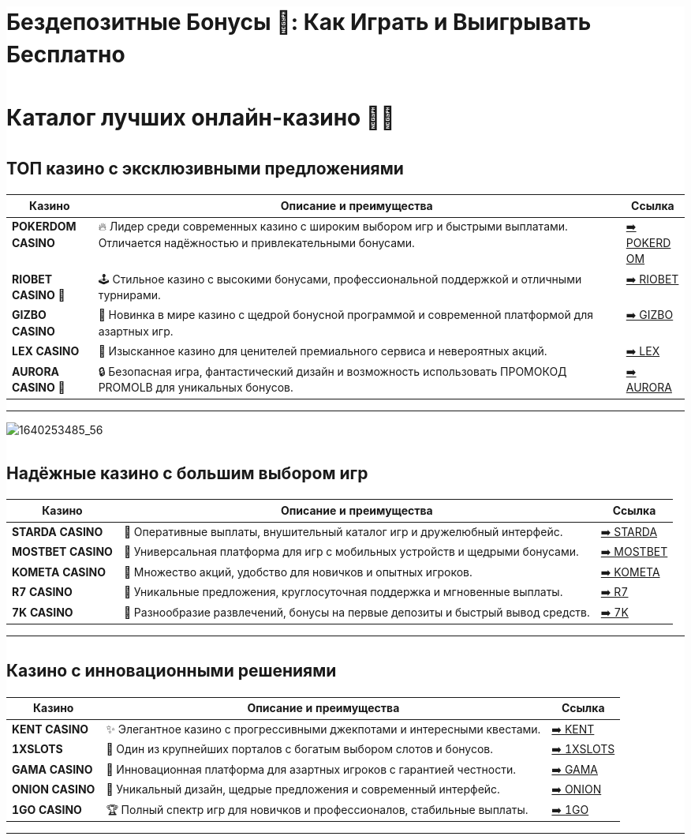 # Бездепозитные Бонусы 🎁: Как Играть и Выигрывать Бесплатно
# Каталог лучших онлайн-казино 🌟🎰

## ТОП казино с эксклюзивными предложениями

| Казино       | Описание и преимущества                                                | Ссылка                         |
|--------------|------------------------------------------------------------------------|--------------------------------|
| **POKERDOM CASINO** | 🔥 Лидер среди современных казино с широким выбором игр и быстрыми выплатами. Отличается надёжностью и привлекательными бонусами. | [➡️ POKERDOM](https://brandplay.link/Bxg7SC7H) |
| **RIOBET CASINO** 🌟 | 🕹️ Стильное казино с высокими бонусами, профессиональной поддержкой и отличными турнирами. | [➡️ RIOBET](https://brandplay.link/dtx89f2L) |
| **GIZBO CASINO** | 🚀 Новинка в мире казино с щедрой бонусной программой и современной платформой для азартных игр. | [➡️ GIZBO](https://gizbo-tea02.com/c8e962e89) |
| **LEX CASINO** | 💎 Изысканное казино для ценителей премиального сервиса и невероятных акций. | [➡️ LEX](https://brandplay.link/2HFTmBc8) |
| **AURORA CASINO** 🌌 | 🔒 Безопасная игра, фантастический дизайн и возможность использовать ПРОМОКОД PROMOLB для уникальных бонусов. | [➡️ AURORA](https://10trafic-stat2.com/click/668546566bcc6313411604c7/6766/15114/subaccount?promocode=PROMOLB) |

---
![1640253485_56](https://github.com/user-attachments/assets/87ed8d16-a474-4bc7-ae27-0c8dd423b8fb)

## Надёжные казино с большим выбором игр

| Казино       | Описание и преимущества                                                | Ссылка                         |
|--------------|------------------------------------------------------------------------|--------------------------------|
| **STARDA CASINO** | 🌟 Оперативные выплаты, внушительный каталог игр и дружелюбный интерфейс. | [➡️ STARDA](https://brandplay.link/cpFQbWKn) |
| **MOSTBET CASINO** | 📱 Универсальная платформа для игр с мобильных устройств и щедрыми бонусами. | [➡️ MOSTBET](https://ktbtis024ifqfn0mst.com/beQs) |
| **KOMETA CASINO** | 🌠 Множество акций, удобство для новичков и опытных игроков. | [➡️ KOMETA](https://brandplay.link/tLG15CCb) |
| **R7 CASINO** | 🎲 Уникальные предложения, круглосуточная поддержка и мгновенные выплаты. | [➡️ R7](https://brandplay.link/zPmNmTWG) |
| **7K CASINO** | 🎉 Разнообразие развлечений, бонусы на первые депозиты и быстрый вывод средств. | [➡️ 7K](https://brandplay.link/dd46bNgD) |

---

## Казино с инновационными решениями

| Казино       | Описание и преимущества                                                | Ссылка                         |
|--------------|------------------------------------------------------------------------|--------------------------------|
| **KENT CASINO** | ✨ Элегантное казино с прогрессивными джекпотами и интересными квестами. | [➡️ KENT](https://brandplay.link/tj7BwCb4) |
| **1XSLOTS** | 🎰 Один из крупнейших порталов с богатым выбором слотов и бонусов. | [➡️ 1XSLOTS](https://brandplay.link/R4xfxqdm) |
| **GAMA CASINO** | 🚀 Инновационная платформа для азартных игроков с гарантией честности. | [➡️ GAMA](https://brandplay.link/zrZpLFTP) |
| **ONION CASINO** | 🧅 Уникальный дизайн, щедрые предложения и современный интерфейс. | [➡️ ONION](https://obclk001-2d.top/click?offer_id=986&partner_id=10542&landing_id=1798&utm_medium=affiliate&sub_1=oncasino3) |
| **1GO CASINO** | 🏆 Полный спектр игр для новичков и профессионалов, стабильные выплаты. | [➡️ 1GO](https://1go-ircp01.com/ce015f410) |

---